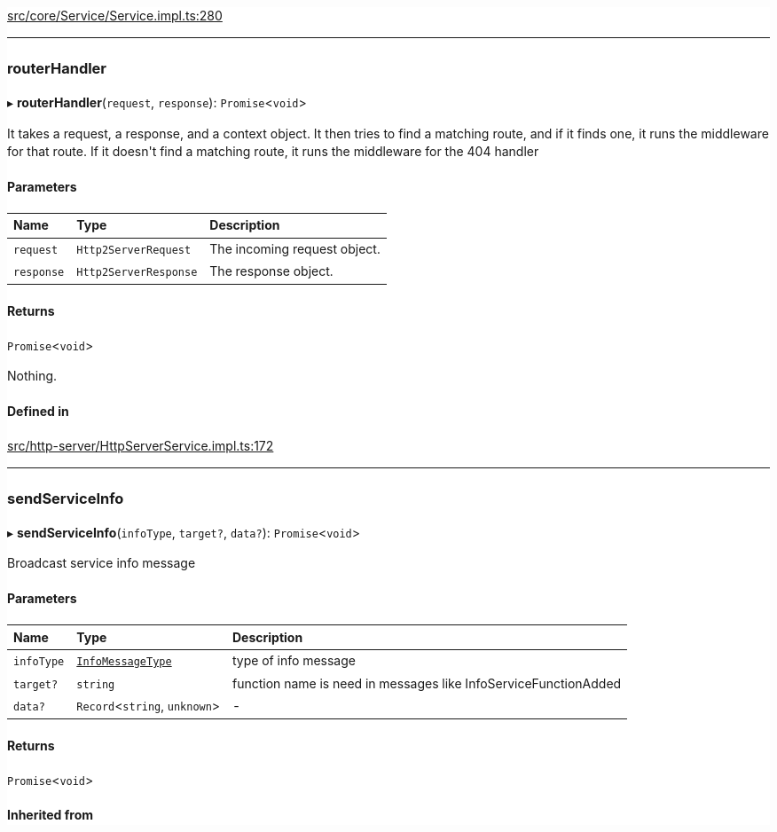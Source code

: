 [src/core/Service/Service.impl.ts:280](https://github.com/sebastianwessel/purista/blob/5a4aa45/src/core/Service/Service.impl.ts#L280)

___

### routerHandler

▸ **routerHandler**(`request`, `response`): `Promise`<`void`\>

It takes a request, a response, and a context object. It then tries to find a matching route, and
if it finds one, it runs the middleware for that route. If it doesn't find a matching route, it
runs the middleware for the 404 handler

#### Parameters

| Name | Type | Description |
| :------ | :------ | :------ |
| `request` | `Http2ServerRequest` | The incoming request object. |
| `response` | `Http2ServerResponse` | The response object. |

#### Returns

`Promise`<`void`\>

Nothing.

#### Defined in

[src/http-server/HttpServerService.impl.ts:172](https://github.com/sebastianwessel/purista/blob/5a4aa45/src/http-server/HttpServerService.impl.ts#L172)

___

### sendServiceInfo

▸ **sendServiceInfo**(`infoType`, `target?`, `data?`): `Promise`<`void`\>

Broadcast service info message

#### Parameters

| Name | Type | Description |
| :------ | :------ | :------ |
| `infoType` | [`InfoMessageType`](../modules.md#infomessagetype) | type of info message |
| `target?` | `string` | function name is need in messages like InfoServiceFunctionAdded |
| `data?` | `Record`<`string`, `unknown`\> | - |

#### Returns

`Promise`<`void`\>

#### Inherited from
